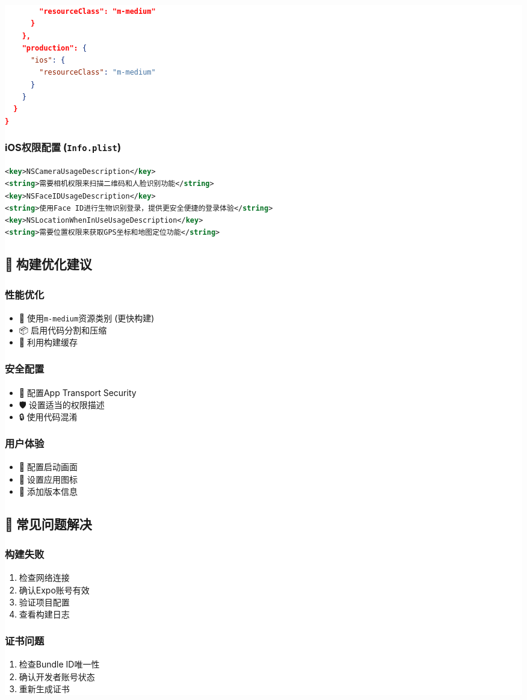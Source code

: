 ```json
        "resourceClass": "m-medium"
      }
    },
    "production": {
      "ios": {
        "resourceClass": "m-medium"
      }
    }
  }
}
```

### **iOS权限配置** (`Info.plist`)
```xml
<key>NSCameraUsageDescription</key>
<string>需要相机权限来扫描二维码和人脸识别功能</string>
<key>NSFaceIDUsageDescription</key>
<string>使用Face ID进行生物识别登录，提供更安全便捷的登录体验</string>
<key>NSLocationWhenInUseUsageDescription</key>
<string>需要位置权限来获取GPS坐标和地图定位功能</string>
```

## 🎯 **构建优化建议**

### **性能优化**
- 🚀 使用`m-medium`资源类别 (更快构建)
- 📦 启用代码分割和压缩
- 🔄 利用构建缓存

### **安全配置**
- 🔐 配置App Transport Security
- 🛡️ 设置适当的权限描述
- 🔒 使用代码混淆

### **用户体验**
- 📱 配置启动画面
- 🎨 设置应用图标
- 📝 添加版本信息

## 🚨 **常见问题解决**

### **构建失败**
1. 检查网络连接
2. 确认Expo账号有效
3. 验证项目配置
4. 查看构建日志

### **证书问题**
1. 检查Bundle ID唯一性
2. 确认开发者账号状态
3. 重新生成证书
